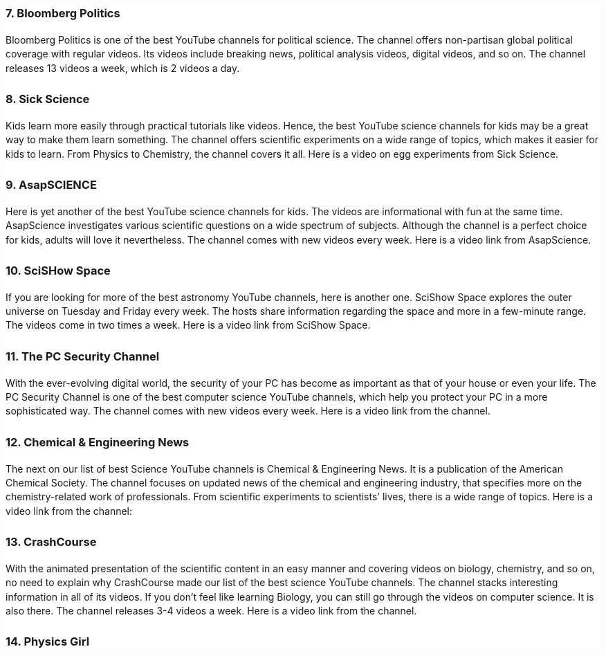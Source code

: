 ### 7. Bloomberg Politics

Bloomberg Politics is one of the best YouTube channels for political science. The channel offers non-partisan global political coverage with regular videos. Its videos include breaking news, political analysis videos, digital videos, and so on. The channel releases 13 videos a week, which is 2 videos a day.

### 8. Sick Science

Kids learn more easily through practical tutorials like videos. Hence, the best YouTube science channels for kids may be a great way to make them learn something. The channel offers scientific experiments on a wide range of topics, which makes it easier for kids to learn. From Physics to Chemistry, the channel covers it all. Here is a video on egg experiments from Sick Science.

### 9. AsapSCIENCE

Here is yet another of the best YouTube science channels for kids. The videos are informational with fun at the same time. AsapScience investigates various scientific questions on a wide spectrum of subjects. Although the channel is a perfect choice for kids, adults will love it nevertheless. The channel comes with new videos every week. Here is a video link from AsapScience.

### 10. SciSHow Space

If you are looking for more of the best astronomy YouTube channels, here is another one. SciShow Space explores the outer universe on Tuesday and Friday every week. The hosts share information regarding the space and more in a few-minute range. The videos come in two times a week. Here is a video link from SciShow Space.

### 11. The PC Security Channel

With the ever-evolving digital world, the security of your PC has become as important as that of your house or even your life. The PC Security Channel is one of the best computer science YouTube channels, which help you protect your PC in a more sophisticated way. The channel comes with new videos every week. Here is a video link from the channel.

### 12. Chemical & Engineering News

The next on our list of best Science YouTube channels is Chemical & Engineering News. It is a publication of the American Chemical Society. The channel focuses on updated news of the chemical and engineering industry, that specifies more on the chemistry-related work of professionals. From scientific experiments to scientists’ lives, there is a wide range of topics. Here is a video link from the channel:

### 13. CrashCourse

With the animated presentation of the scientific content in an easy manner and covering videos on biology, chemistry, and so on, no need to explain why CrashCourse made our list of the best science YouTube channels. The channel stacks interesting information in all of its videos. If you don’t feel like learning Biology, you can still go through the videos on computer science. It is also there. The channel releases 3-4 videos a week. Here is a video link from the channel.

### 14. Physics Girl
